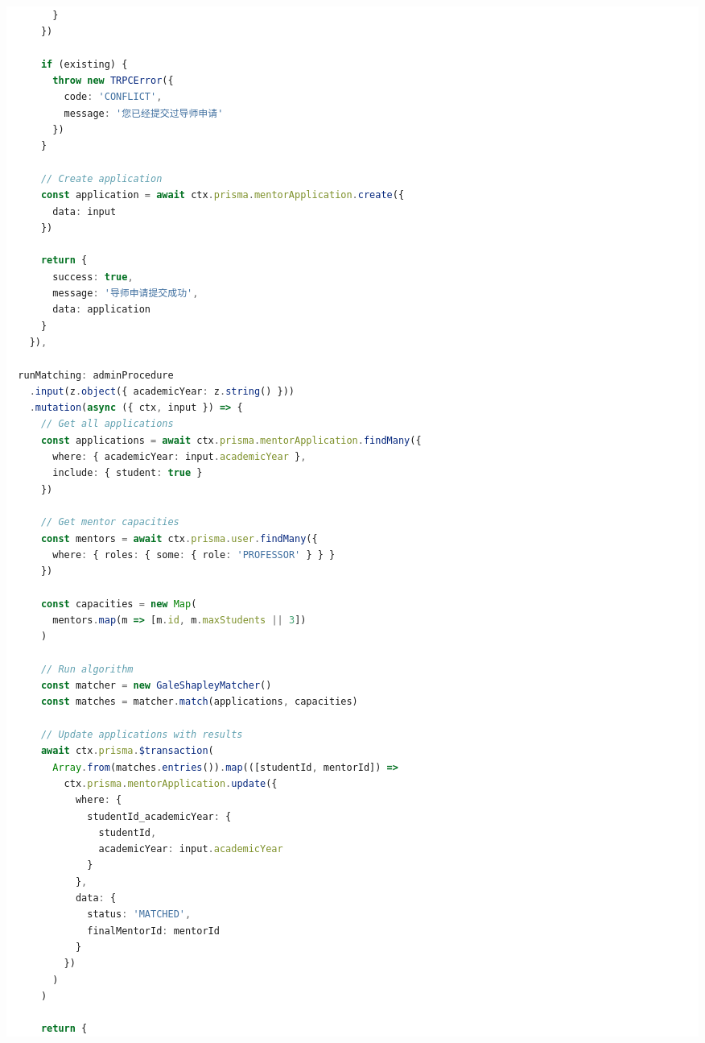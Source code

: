 ```typescript
        }
      })
      
      if (existing) {
        throw new TRPCError({
          code: 'CONFLICT',
          message: '您已经提交过导师申请'
        })
      }
      
      // Create application
      const application = await ctx.prisma.mentorApplication.create({
        data: input
      })
      
      return {
        success: true,
        message: '导师申请提交成功',
        data: application
      }
    }),
    
  runMatching: adminProcedure
    .input(z.object({ academicYear: z.string() }))
    .mutation(async ({ ctx, input }) => {
      // Get all applications
      const applications = await ctx.prisma.mentorApplication.findMany({
        where: { academicYear: input.academicYear },
        include: { student: true }
      })
      
      // Get mentor capacities
      const mentors = await ctx.prisma.user.findMany({
        where: { roles: { some: { role: 'PROFESSOR' } } }
      })
      
      const capacities = new Map(
        mentors.map(m => [m.id, m.maxStudents || 3])
      )
      
      // Run algorithm
      const matcher = new GaleShapleyMatcher()
      const matches = matcher.match(applications, capacities)
      
      // Update applications with results
      await ctx.prisma.$transaction(
        Array.from(matches.entries()).map(([studentId, mentorId]) =>
          ctx.prisma.mentorApplication.update({
            where: {
              studentId_academicYear: {
                studentId,
                academicYear: input.academicYear
              }
            },
            data: {
              status: 'MATCHED',
              finalMentorId: mentorId
            }
          })
        )
      )
      
      return {
```